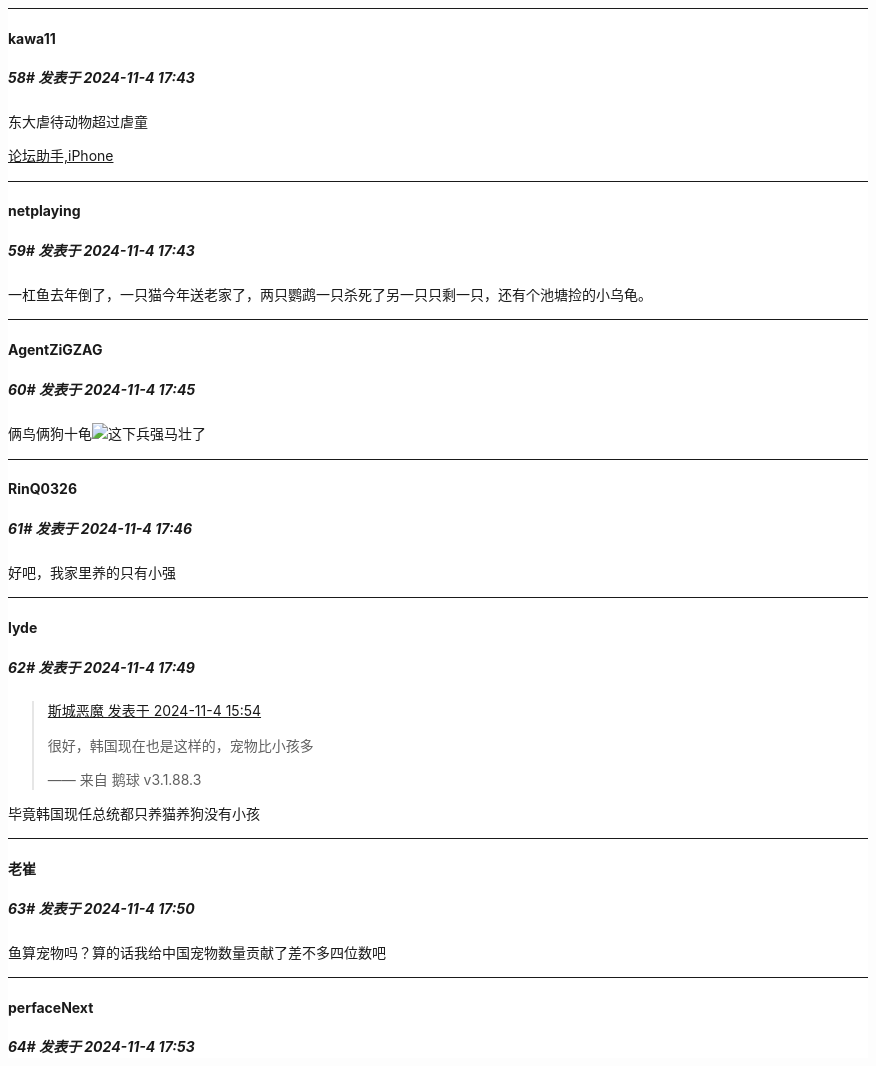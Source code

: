 *****

####  kawa11  
##### 58#       发表于 2024-11-4 17:43

东大虐待动物超过虐童

[论坛助手,iPhone](https://bbs.saraba1st.com/2b/forum.php?mod=viewthread&amp;tid=2029836)

*****

####  netplaying  
##### 59#       发表于 2024-11-4 17:43

一杠鱼去年倒了，一只猫今年送老家了，两只鹦鹉一只杀死了另一只只剩一只，还有个池塘捡的小乌龟。


*****

####  AgentZiGZAG  
##### 60#       发表于 2024-11-4 17:45

俩鸟俩狗十龟<img src="https://static.saraba1st.com/image/smiley/face2017/067.png" referrerpolicy="no-referrer">这下兵强马壮了

*****

####  RinQ0326  
##### 61#       发表于 2024-11-4 17:46

好吧，我家里养的只有小强


*****

####  lyde  
##### 62#       发表于 2024-11-4 17:49

<blockquote><a href="httphttps://bbs.saraba1st.com/2b/forum.php?mod=redirect&amp;goto=findpost&amp;pid=66616544&amp;ptid=2205671" target="_blank">斯城恶魔 发表于 2024-11-4 15:54</a>

很好，韩国现在也是这样的，宠物比小孩多

—— 来自 鹅球 v3.1.88.3</blockquote>
毕竟韩国现任总统都只养猫养狗没有小孩

*****

####  老崔  
##### 63#       发表于 2024-11-4 17:50

鱼算宠物吗？算的话我给中国宠物数量贡献了差不多四位数吧

*****

####  perfaceNext  
##### 64#       发表于 2024-11-4 17:53
